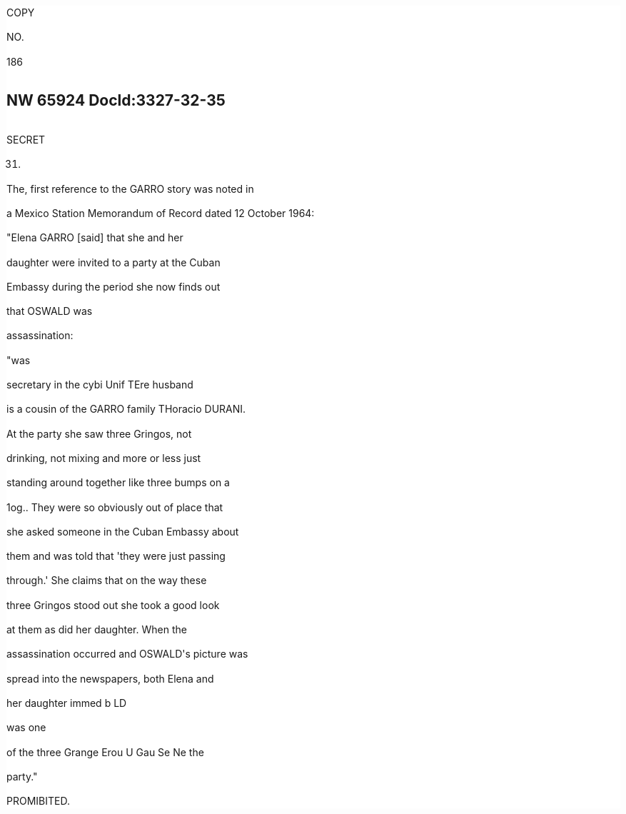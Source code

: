 COPY

NO.

186

NW 65924 Docld:3327-32-35
---

##
SECRET

31.

The, first reference to the GARRO story was noted in

a Mexico Station Memorandum of Record dated 12 October 1964:

"Elena GARRO [said] that she and her

daughter were invited to a party at the Cuban

Embassy during the period she now finds out

that OSWALD was

assassination:

"was

secretary in the cybi Unif TEre husband

is a cousin of the GARRO family THoracio DURANI.

At the party she saw three Gringos, not

drinking, not mixing and more or less just

standing around together like three bumps on a

1og.. They were so obviously out of place that

she asked someone in the Cuban Embassy about

them and was told that 'they were just passing

through.' She claims that on the way these

three Gringos stood out she took a good look

at them as did her daughter. When the

assassination occurred and OSWALD's picture was

spread into the newspapers, both Elena and

her daughter immed b LD

was one

of the three Grange Erou U Gau Se Ne the

party."

PROMIBITED.
